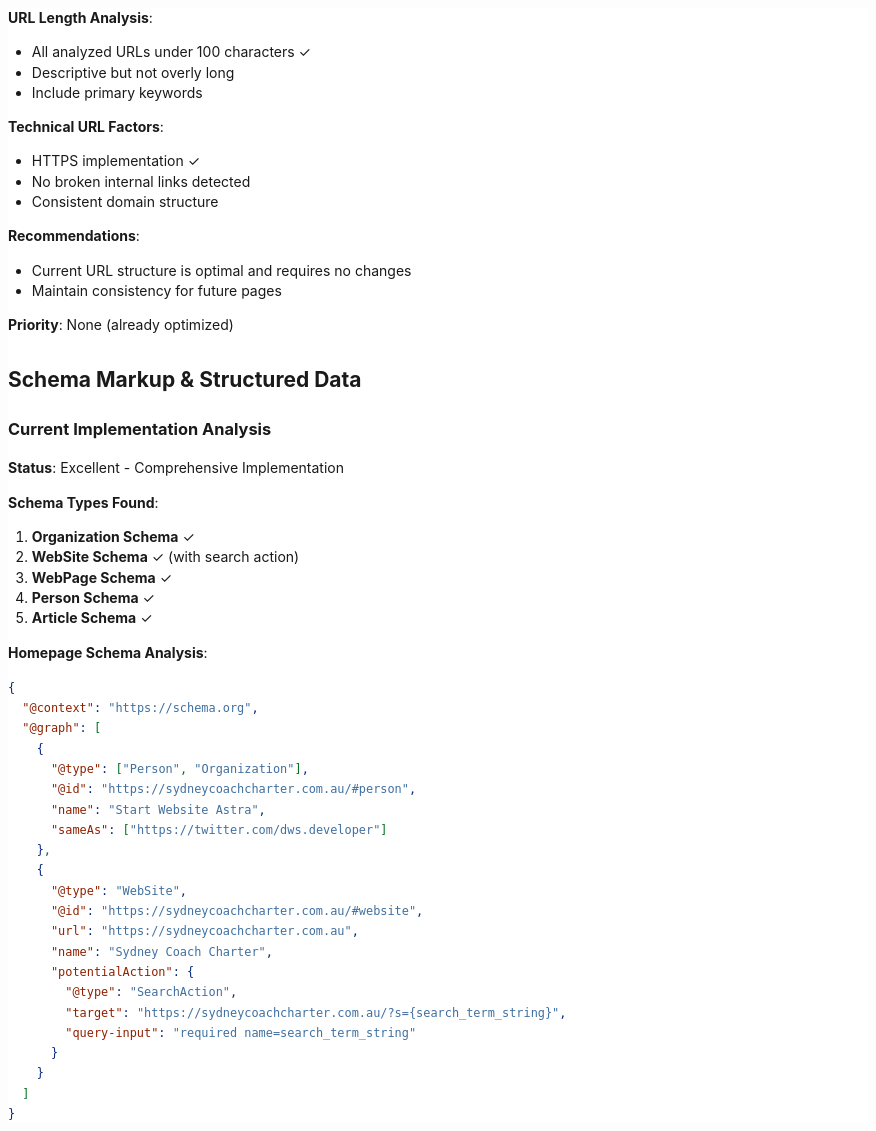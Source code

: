 **URL Length Analysis**:
- All analyzed URLs under 100 characters ✓
- Descriptive but not overly long
- Include primary keywords

**Technical URL Factors**:
- HTTPS implementation ✓
- No broken internal links detected
- Consistent domain structure

**Recommendations**:
- Current URL structure is optimal and requires no changes
- Maintain consistency for future pages

**Priority**: None (already optimized)

## Schema Markup & Structured Data

### Current Implementation Analysis
**Status**: Excellent - Comprehensive Implementation  

**Schema Types Found**:
1. **Organization Schema** ✓
2. **WebSite Schema** ✓ (with search action)
3. **WebPage Schema** ✓
4. **Person Schema** ✓
5. **Article Schema** ✓

**Homepage Schema Analysis**:
```json
{
  "@context": "https://schema.org",
  "@graph": [
    {
      "@type": ["Person", "Organization"],
      "@id": "https://sydneycoachcharter.com.au/#person",
      "name": "Start Website Astra",
      "sameAs": ["https://twitter.com/dws.developer"]
    },
    {
      "@type": "WebSite",
      "@id": "https://sydneycoachcharter.com.au/#website",
      "url": "https://sydneycoachcharter.com.au",
      "name": "Sydney Coach Charter",
      "potentialAction": {
        "@type": "SearchAction",
        "target": "https://sydneycoachcharter.com.au/?s={search_term_string}",
        "query-input": "required name=search_term_string"
      }
    }
  ]
}
```
